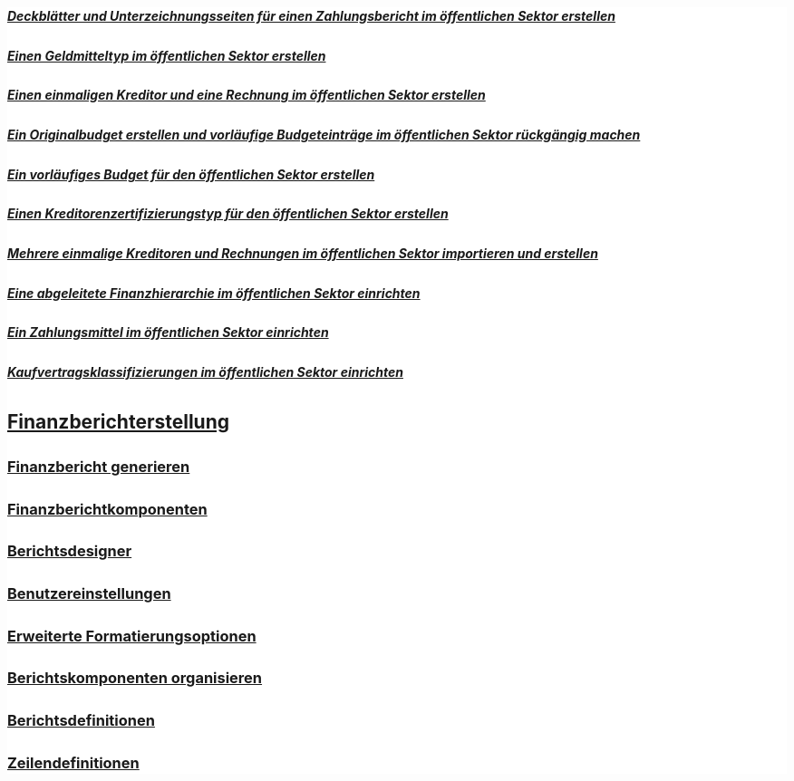 ##### [Deckblätter und Unterzeichnungsseiten für einen Zahlungsbericht im öffentlichen Sektor erstellen](../financials/public-sector/tasks/create-cover-signature-pages-payments-report-public-sector.md)
##### [Einen Geldmitteltyp im öffentlichen Sektor erstellen](../financials/public-sector/tasks/create-fund-type-public-sector.md)
##### [Einen einmaligen Kreditor und eine Rechnung im öffentlichen Sektor erstellen](../financials/public-sector/tasks/create-one-time-vendor-invoice-public-sector.md)
##### [Ein Originalbudget erstellen und vorläufige Budgeteinträge im öffentlichen Sektor rückgängig machen](../financials/public-sector/tasks/create-original-budget.md)
##### [Ein vorläufiges Budget für den öffentlichen Sektor erstellen](../financials/public-sector/tasks/create-preliminary-budget-public-sector.md)
##### [Einen Kreditorenzertifizierungstyp für den öffentlichen Sektor erstellen](../financials/public-sector/tasks/create-vendor-certification-type-public-sector.md)
##### [Mehrere einmalige Kreditoren und Rechnungen im öffentlichen Sektor importieren und erstellen](../financials/public-sector/tasks/import-multiple-one-time-vendors.md)
##### [Eine abgeleitete Finanzhierarchie im öffentlichen Sektor einrichten](../financials/public-sector/tasks/set-up-derived-financial-hierarchy-public-sector.md)
##### [Ein Zahlungsmittel im öffentlichen Sektor einrichten](../financials/public-sector/tasks/set-up-fund-public-sector.md)
##### [Kaufvertragsklassifizierungen im öffentlichen Sektor einrichten](../financials/public-sector/tasks/set-up-purchase-agreement-classifications-public-sector.md)

## [Finanzberichterstellung](../dev-itpro/analytics/financial-reporting-intro.md?toc=/fin-and-ops/toc.json)
### [Finanzbericht generieren](../dev-itpro/analytics/generate-financial-report.md?toc=/fin-and-ops/toc.json)
### [Finanzberichtkomponenten](../dev-itpro/analytics/financial-report-components.md?toc=/fin-and-ops/toc.json)
### [Berichtsdesigner](../dev-itpro/analytics/report-designer-interface.md?toc=/fin-and-ops/toc.json)
### [Benutzereinstellungen](../dev-itpro/analytics/user-preferences-financial-report-designer.md?toc=/fin-and-ops/toc.json)
### [Erweiterte Formatierungsoptionen](../dev-itpro/analytics/advanced-formatting-options-financial-reporting.md?toc=/fin-and-ops/toc.json)
### [Berichtskomponenten organisieren](../dev-itpro/analytics/organize-components-report-designer.md?toc=/fin-and-ops/toc.json)
### [Berichtsdefinitionen](../dev-itpro/analytics/design-financial-report-definitions.md?toc=/fin-and-ops/toc.json)
### [Zeilendefinitionen](../dev-itpro/analytics/row-definitions-financial-reporting.md?toc=/fin-and-ops/toc.json)